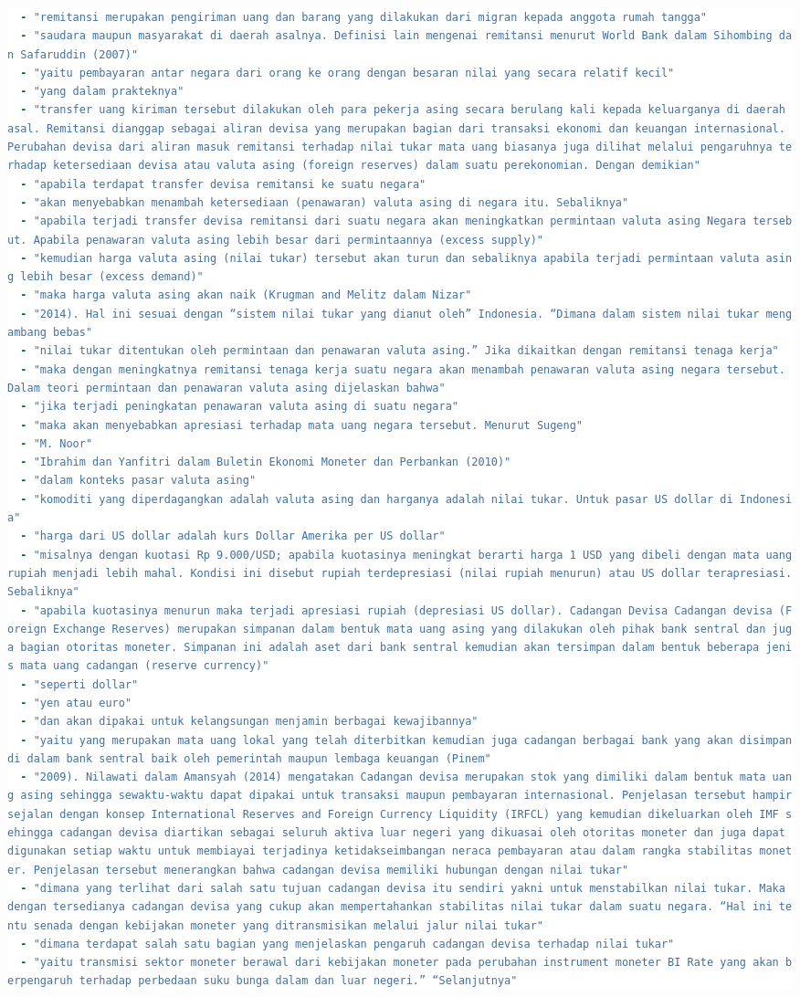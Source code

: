 ```yaml
  - "remitansi merupakan pengiriman uang dan barang yang dilakukan dari migran kepada anggota rumah tangga"
  - "saudara maupun masyarakat di daerah asalnya. Definisi lain mengenai remitansi menurut World Bank dalam Sihombing dan Safaruddin (2007)"
  - "yaitu pembayaran antar negara dari orang ke orang dengan besaran nilai yang secara relatif kecil"
  - "yang dalam prakteknya"
  - "transfer uang kiriman tersebut dilakukan oleh para pekerja asing secara berulang kali kepada keluarganya di daerah asal. Remitansi dianggap sebagai aliran devisa yang merupakan bagian dari transaksi ekonomi dan keuangan internasional. Perubahan devisa dari aliran masuk remitansi terhadap nilai tukar mata uang biasanya juga dilihat melalui pengaruhnya terhadap ketersediaan devisa atau valuta asing (foreign reserves) dalam suatu perekonomian. Dengan demikian"
  - "apabila terdapat transfer devisa remitansi ke suatu negara"
  - "akan menyebabkan menambah ketersediaan (penawaran) valuta asing di negara itu. Sebaliknya"
  - "apabila terjadi transfer devisa remitansi dari suatu negara akan meningkatkan permintaan valuta asing Negara tersebut. Apabila penawaran valuta asing lebih besar dari permintaannya (excess supply)"
  - "kemudian harga valuta asing (nilai tukar) tersebut akan turun dan sebaliknya apabila terjadi permintaan valuta asing lebih besar (excess demand)"
  - "maka harga valuta asing akan naik (Krugman and Melitz dalam Nizar"
  - "2014). Hal ini sesuai dengan “sistem nilai tukar yang dianut oleh” Indonesia. “Dimana dalam sistem nilai tukar mengambang bebas"
  - "nilai tukar ditentukan oleh permintaan dan penawaran valuta asing.” Jika dikaitkan dengan remitansi tenaga kerja"
  - "maka dengan meningkatnya remitansi tenaga kerja suatu negara akan menambah penawaran valuta asing negara tersebut. Dalam teori permintaan dan penawaran valuta asing dijelaskan bahwa"
  - "jika terjadi peningkatan penawaran valuta asing di suatu negara"
  - "maka akan menyebabkan apresiasi terhadap mata uang negara tersebut. Menurut Sugeng"
  - "M. Noor"
  - "Ibrahim dan Yanfitri dalam Buletin Ekonomi Moneter dan Perbankan (2010)"
  - "dalam konteks pasar valuta asing"
  - "komoditi yang diperdagangkan adalah valuta asing dan harganya adalah nilai tukar. Untuk pasar US dollar di Indonesia"
  - "harga dari US dollar adalah kurs Dollar Amerika per US dollar"
  - "misalnya dengan kuotasi Rp 9.000/USD; apabila kuotasinya meningkat berarti harga 1 USD yang dibeli dengan mata uang rupiah menjadi lebih mahal. Kondisi ini disebut rupiah terdepresiasi (nilai rupiah menurun) atau US dollar terapresiasi. Sebaliknya"
  - "apabila kuotasinya menurun maka terjadi apresiasi rupiah (depresiasi US dollar). Cadangan Devisa Cadangan devisa (Foreign Exchange Reserves) merupakan simpanan dalam bentuk mata uang asing yang dilakukan oleh pihak bank sentral dan juga bagian otoritas moneter. Simpanan ini adalah aset dari bank sentral kemudian akan tersimpan dalam bentuk beberapa jenis mata uang cadangan (reserve currency)"
  - "seperti dollar"
  - "yen atau euro"
  - "dan akan dipakai untuk kelangsungan menjamin berbagai kewajibannya"
  - "yaitu yang merupakan mata uang lokal yang telah diterbitkan kemudian juga cadangan berbagai bank yang akan disimpan di dalam bank sentral baik oleh pemerintah maupun lembaga keuangan (Pinem"
  - "2009). Nilawati dalam Amansyah (2014) mengatakan Cadangan devisa merupakan stok yang dimiliki dalam bentuk mata uang asing sehingga sewaktu-waktu dapat dipakai untuk transaksi maupun pembayaran internasional. Penjelasan tersebut hampir sejalan dengan konsep International Reserves and Foreign Currency Liquidity (IRFCL) yang kemudian dikeluarkan oleh IMF sehingga cadangan devisa diartikan sebagai seluruh aktiva luar negeri yang dikuasai oleh otoritas moneter dan juga dapat digunakan setiap waktu untuk membiayai terjadinya ketidakseimbangan neraca pembayaran atau dalam rangka stabilitas moneter. Penjelasan tersebut menerangkan bahwa cadangan devisa memiliki hubungan dengan nilai tukar"
  - "dimana yang terlihat dari salah satu tujuan cadangan devisa itu sendiri yakni untuk menstabilkan nilai tukar. Maka dengan tersedianya cadangan devisa yang cukup akan mempertahankan stabilitas nilai tukar dalam suatu negara. “Hal ini tentu senada dengan kebijakan moneter yang ditransmisikan melalui jalur nilai tukar"
  - "dimana terdapat salah satu bagian yang menjelaskan pengaruh cadangan devisa terhadap nilai tukar"
  - "yaitu transmisi sektor moneter berawal dari kebijakan moneter pada perubahan instrument moneter BI Rate yang akan berpengaruh terhadap perbedaan suku bunga dalam dan luar negeri.” “Selanjutnya"
```